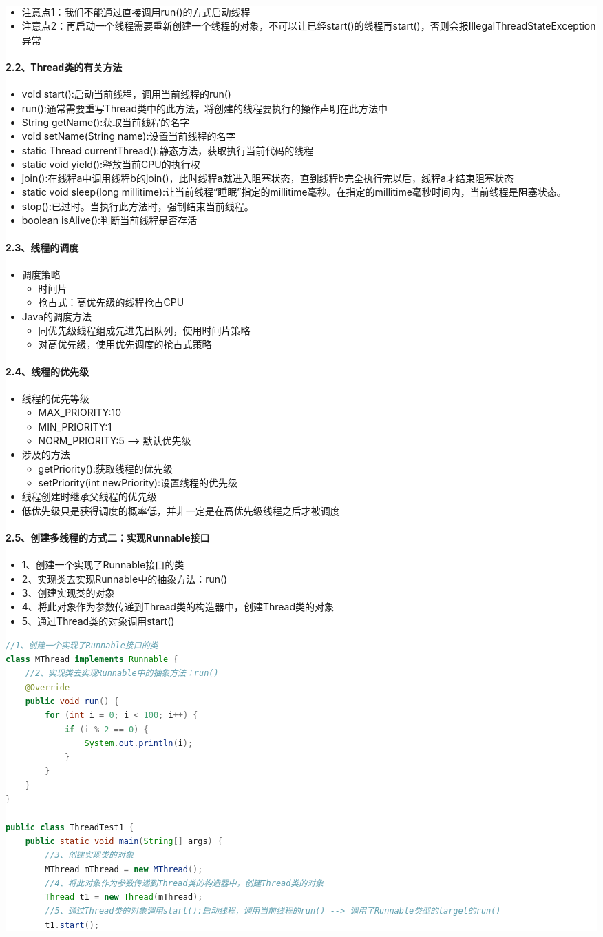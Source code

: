- 注意点1：我们不能通过直接调用run()的方式启动线程
- 注意点2：再启动一个线程需要重新创建一个线程的对象，不可以让已经start()的线程再start()，否则会报IllegalThreadStateException异常

#### 2.2、Thread类的有关方法
- void start():启动当前线程，调用当前线程的run()
- run():通常需要重写Thread类中的此方法，将创建的线程要执行的操作声明在此方法中
- String getName():获取当前线程的名字
- void setName(String name):设置当前线程的名字
- static Thread currentThread():静态方法，获取执行当前代码的线程
- static void yield():释放当前CPU的执行权
- join():在线程a中调用线程b的join()，此时线程a就进入阻塞状态，直到线程b完全执行完以后，线程a才结束阻塞状态
- static void sleep(long millitime):让当前线程“睡眠”指定的millitime毫秒。在指定的millitime毫秒时间内，当前线程是阻塞状态。
- stop():已过时。当执行此方法时，强制结束当前线程。
- boolean isAlive():判断当前线程是否存活

#### 2.3、线程的调度
- 调度策略
  - 时间片
  - 抢占式：高优先级的线程抢占CPU
- Java的调度方法
  - 同优先级线程组成先进先出队列，使用时间片策略
  - 对高优先级，使用优先调度的抢占式策略

#### 2.4、线程的优先级
- 线程的优先等级
  - MAX_PRIORITY:10
  - MIN_PRIORITY:1
  - NORM_PRIORITY:5 --> 默认优先级
- 涉及的方法
  - getPriority():获取线程的优先级
  - setPriority(int newPriority):设置线程的优先级
- 线程创建时继承父线程的优先级
- 低优先级只是获得调度的概率低，并非一定是在高优先级线程之后才被调度

#### 2.5、创建多线程的方式二：实现Runnable接口
- 1、创建一个实现了Runnable接口的类
- 2、实现类去实现Runnable中的抽象方法：run()
- 3、创建实现类的对象
- 4、将此对象作为参数传递到Thread类的构造器中，创建Thread类的对象
- 5、通过Thread类的对象调用start()

```Java
//1、创建一个实现了Runnable接口的类
class MThread implements Runnable {
    //2、实现类去实现Runnable中的抽象方法：run()
    @Override
    public void run() {
        for (int i = 0; i < 100; i++) {
            if (i % 2 == 0) {
                System.out.println(i);
            }
        }
    }
}

public class ThreadTest1 {
    public static void main(String[] args) {
        //3、创建实现类的对象
        MThread mThread = new MThread();
        //4、将此对象作为参数传递到Thread类的构造器中，创建Thread类的对象
        Thread t1 = new Thread(mThread);
        //5、通过Thread类的对象调用start():启动线程，调用当前线程的run() --> 调用了Runnable类型的target的run()
        t1.start();

```